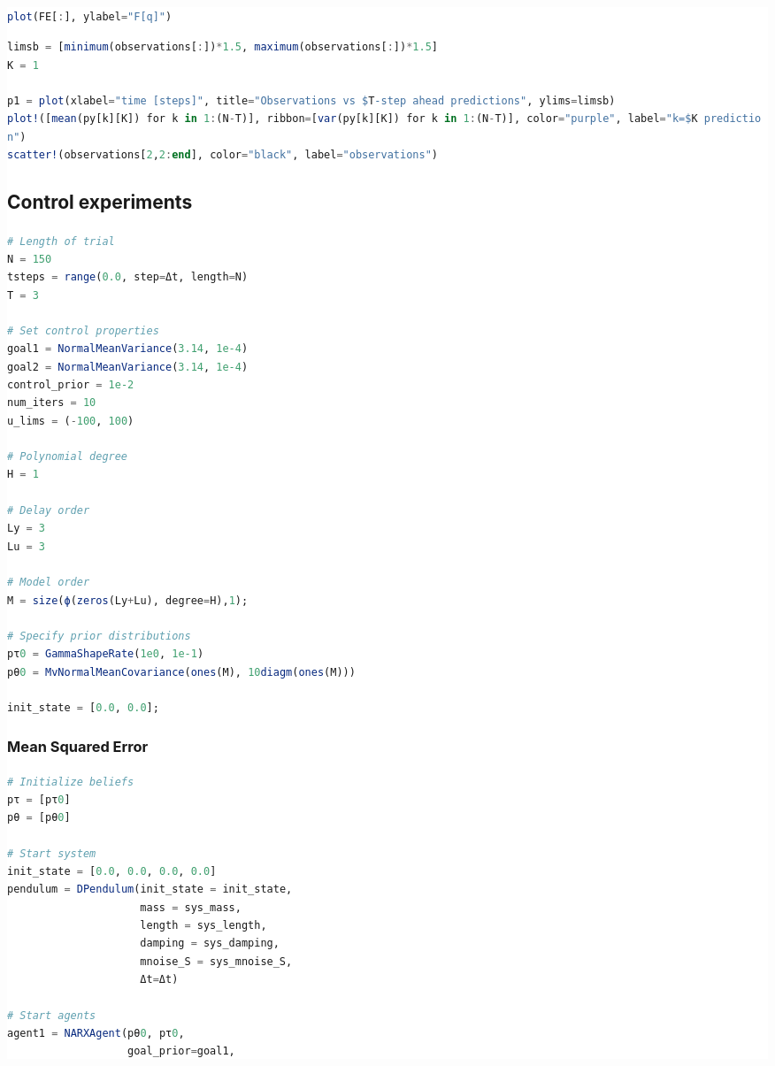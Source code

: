 ```julia
plot(FE[:], ylabel="F[q]")
```

```julia
limsb = [minimum(observations[:])*1.5, maximum(observations[:])*1.5]
K = 1

p1 = plot(xlabel="time [steps]", title="Observations vs $T-step ahead predictions", ylims=limsb)
plot!([mean(py[k][K]) for k in 1:(N-T)], ribbon=[var(py[k][K]) for k in 1:(N-T)], color="purple", label="k=$K prediction")
scatter!(observations[2,2:end], color="black", label="observations")
```

## Control experiments

```julia
# Length of trial
N = 150
tsteps = range(0.0, step=Δt, length=N)
T = 3

# Set control properties
goal1 = NormalMeanVariance(3.14, 1e-4)
goal2 = NormalMeanVariance(3.14, 1e-4)
control_prior = 1e-2
num_iters = 10
u_lims = (-100, 100)

# Polynomial degree
H = 1

# Delay order
Ly = 3
Lu = 3

# Model order
M = size(ϕ(zeros(Ly+Lu), degree=H),1);

# Specify prior distributions
pτ0 = GammaShapeRate(1e0, 1e-1)
pθ0 = MvNormalMeanCovariance(ones(M), 10diagm(ones(M)))

init_state = [0.0, 0.0];
```

### Mean Squared Error

```julia
# Initialize beliefs
pτ = [pτ0]
pθ = [pθ0]

# Start system
init_state = [0.0, 0.0, 0.0, 0.0]
pendulum = DPendulum(init_state = init_state, 
                     mass = sys_mass, 
                     length = sys_length, 
                     damping = sys_damping, 
                     mnoise_S = sys_mnoise_S, 
                     Δt=Δt)

# Start agents
agent1 = NARXAgent(pθ0, pτ0, 
                   goal_prior=goal1, 
```